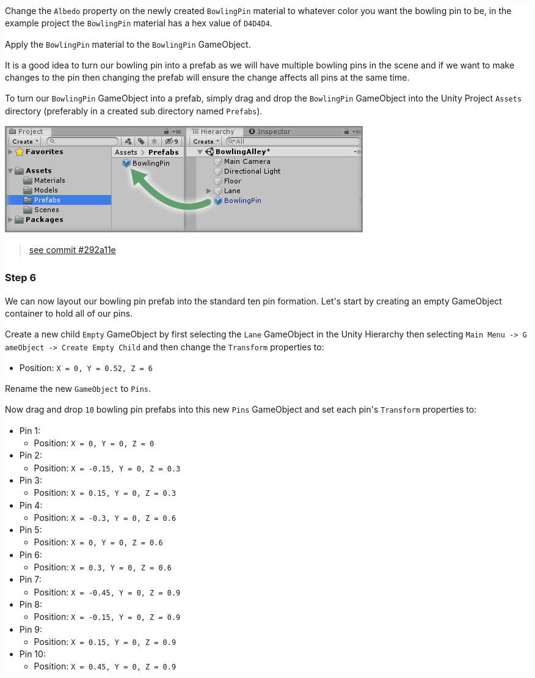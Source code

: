 Change the `Albedo` property on the newly created `BowlingPin` material to whatever color you want the bowling pin to be, in the example project the `BowlingPin` material has a hex value of `D4D4D4`.

Apply the `BowlingPin` material to the `BowlingPin` GameObject.

It is a good idea to turn our bowling pin into a prefab as we will have multiple bowling pins in the scene and if we want to make changes to the pin then changing the prefab will ensure the change affects all pins at the same time.

To turn our `BowlingPin` GameObject into a prefab, simply drag and drop the `BowlingPin` GameObject into the Unity Project `Assets` directory (preferably in a created sub directory named `Prefabs`).

![Create Bowling Pin Prefab](assets/images/CreateBowlingPinPrefab.jpg)

> [see commit #292a11e](https://github.com/ExtendRealityLtd/VRTK.Tutorials.VRBowling/commit/292a11ed95ef5208427753fc5e5a0a9a62205f07)

### Step 6

We can now layout our bowling pin prefab into the standard ten pin formation. Let's start by creating an empty GameObject container to hold all of our pins.

Create a new child `Empty` GameObject by first selecting the `Lane` GameObject in the Unity Hierarchy then selecting `Main Menu -> GameObject -> Create Empty Child` and then change the `Transform` properties to:

* Position: `X = 0, Y = 0.52, Z = 6`

Rename the new `GameObject` to `Pins`.

Now drag and drop `10` bowling pin prefabs into this new `Pins` GameObject and set each pin's `Transform` properties to:

* Pin 1:
  * Position: `X = 0, Y = 0, Z = 0`
* Pin 2:
  * Position: `X = -0.15, Y = 0, Z = 0.3`
* Pin 3:
  * Position: `X = 0.15, Y = 0, Z = 0.3`
* Pin 4:
  * Position: `X = -0.3, Y = 0, Z = 0.6`
* Pin 5:
  * Position: `X = 0, Y = 0, Z = 0.6`
* Pin 6:
  * Position: `X = 0.3, Y = 0, Z = 0.6`
* Pin 7:
  * Position: `X = -0.45, Y = 0, Z = 0.9`
* Pin 8:
  * Position: `X = -0.15, Y = 0, Z = 0.9`
* Pin 9:
  * Position: `X = 0.15, Y = 0, Z = 0.9`
* Pin 10:
  * Position: `X = 0.45, Y = 0, Z = 0.9`
